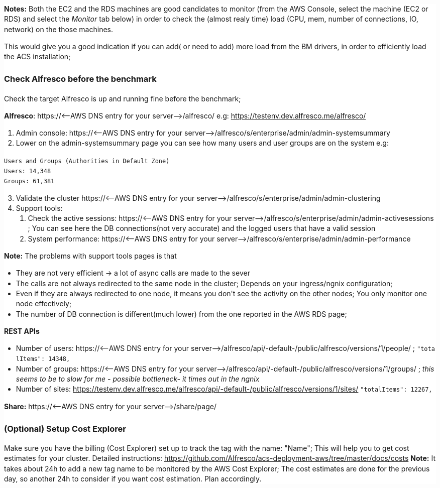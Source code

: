 **Notes:** Both the EC2 and the RDS machines are good candidates to monitor (from the AWS Console, select the machine (EC2 or RDS)
and select the _Monitor_ tab below) in order to check the (almost realy time) load (CPU, mem, number of connections, 
IO, network) on the those machines.
 
This would give you a good indication if you can add( or need to add) more load from the BM drivers, in order to efficiently load 
the ACS installation;

### Check Alfresco before the benchmark

Check the target Alfresco is up and running fine before the benchmark;

**Alfresco**: https://<--AWS DNS entry for your server-->/alfresco/ e.g: https://testenv.dev.alfresco.me/alfresco/
1. Admin console: https://<--AWS DNS entry for your server-->/alfresco/s/enterprise/admin/admin-systemsummary
2. Lower on the admin-systemsummary page you can see how many users and user groups are on the system
e.g:
```
Users and Groups (Authorities in Default Zone)
Users: 14,348
Groups: 61,381
```
3. Validate the cluster https://<--AWS DNS entry for your server-->/alfresco/s/enterprise/admin/admin-clustering
4. Support tools:
   1. Check the active sessions: https://<--AWS DNS entry for your server-->/alfresco/s/enterprise/admin/admin-activesessions ; 
   You can see here the DB connections(not very accurate) and the logged users that have a valid session
   2. System performance: https://<--AWS DNS entry for your server-->/alfresco/s/enterprise/admin/admin-performance

**Note:** The problems with support tools pages is that 
* They are not very efficient -> a lot of async calls are made to the sever
* The calls are not always redirected to the same node in the cluster; Depends on your ingress/ngnix configuration;
* Even if they are always redirected to one node, it means you don't see the activity on the other nodes; 
You only monitor one node effectively;
* The number of DB connection is different(much lower) from the one reported in the AWS RDS page;

**REST APIs**
* Number of users: https://<--AWS DNS entry for your server-->/alfresco/api/-default-/public/alfresco/versions/1/people/ ;
```"totalItems": 14348,```
* Number of groups: https://<--AWS DNS entry for your server-->/alfresco/api/-default-/public/alfresco/versions/1/groups/ ;
_this seems to be to slow for me - possible bottleneck- it times out in the ngnix_
* Number of sites: https://testenv.dev.alfresco.me/alfresco/api/-default-/public/alfresco/versions/1/sites/
```"totalItems": 12267,```

**Share:**
https://<--AWS DNS entry for your server-->/share/page/

### (Optional) Setup Cost Explorer 
Make sure you have the billing (Cost Explorer) set up to track the tag with the name: "Name"; 
This will help you to get cost estimates for your cluster. Detailed instructions: 
https://github.com/Alfresco/acs-deployment-aws/tree/master/docs/costs 
**Note:** It takes about 24h to add a new tag name to be monitored by the AWS Cost Explorer;
The cost estimates are done for the previous day, so another 24h to consider if you want cost estimation. Plan accordingly.
```